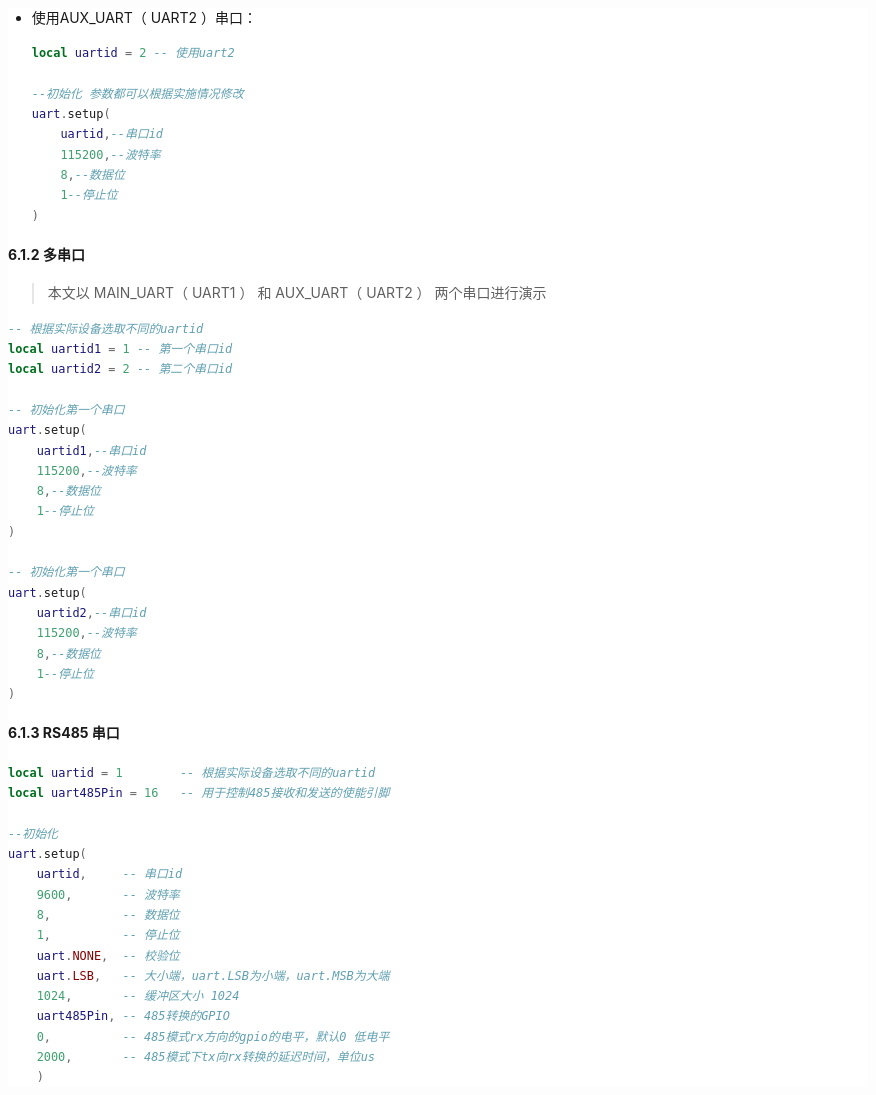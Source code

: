 - 使用AUX_UART（ UART2 ）串口：

	```lua
	local uartid = 2 -- 使用uart2
	
	--初始化 参数都可以根据实施情况修改
	uart.setup(
	    uartid,--串口id
	    115200,--波特率
	    8,--数据位
	    1--停止位
	)
	```

#### 6.1.2 多串口

> 本文以 MAIN_UART（ UART1 ） 和 AUX_UART（ UART2 ） 两个串口进行演示

```lua
-- 根据实际设备选取不同的uartid
local uartid1 = 1 -- 第一个串口id
local uartid2 = 2 -- 第二个串口id

-- 初始化第一个串口
uart.setup(
    uartid1,--串口id
    115200,--波特率
    8,--数据位
    1--停止位
)

-- 初始化第一个串口
uart.setup(
    uartid2,--串口id
    115200,--波特率
    8,--数据位
    1--停止位
)
```

#### 6.1.3 RS485 串口

```lua
local uartid = 1        -- 根据实际设备选取不同的uartid
local uart485Pin = 16   -- 用于控制485接收和发送的使能引脚

--初始化 
uart.setup(
    uartid,     -- 串口id
    9600,       -- 波特率
    8,          -- 数据位
    1,          -- 停止位
    uart.NONE,  -- 校验位
    uart.LSB,   -- 大小端，uart.LSB为小端，uart.MSB为大端
    1024,       -- 缓冲区大小 1024
    uart485Pin, -- 485转换的GPIO
    0,          -- 485模式rx方向的gpio的电平，默认0 低电平
    2000,       -- 485模式下tx向rx转换的延迟时间，单位us
    )
```
